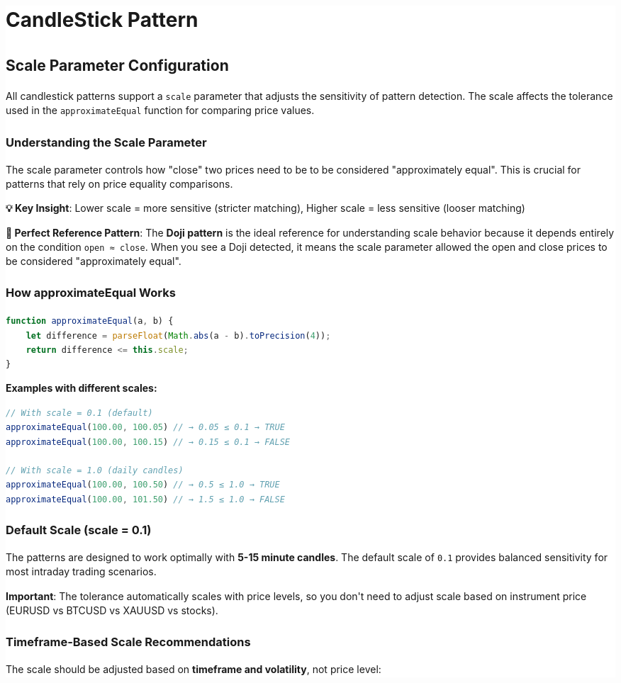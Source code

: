 
# CandleStick Pattern

## Scale Parameter Configuration

All candlestick patterns support a `scale` parameter that adjusts the sensitivity of pattern detection. The scale affects the tolerance used in the `approximateEqual` function for comparing price values.

### Understanding the Scale Parameter

The scale parameter controls how "close" two prices need to be to be considered "approximately equal". This is crucial for patterns that rely on price equality comparisons.

**💡 Key Insight**: Lower scale = more sensitive (stricter matching), Higher scale = less sensitive (looser matching)

**🎯 Perfect Reference Pattern**: The **Doji pattern** is the ideal reference for understanding scale behavior because it depends entirely on the condition `open ≈ close`. When you see a Doji detected, it means the scale parameter allowed the open and close prices to be considered "approximately equal".

### How approximateEqual Works

```javascript
function approximateEqual(a, b) {
    let difference = parseFloat(Math.abs(a - b).toPrecision(4));
    return difference <= this.scale;
}
```

**Examples with different scales:**
```javascript
// With scale = 0.1 (default)
approximateEqual(100.00, 100.05) // → 0.05 ≤ 0.1 → TRUE
approximateEqual(100.00, 100.15) // → 0.15 ≤ 0.1 → FALSE

// With scale = 1.0 (daily candles)
approximateEqual(100.00, 100.50) // → 0.5 ≤ 1.0 → TRUE
approximateEqual(100.00, 101.50) // → 1.5 ≤ 1.0 → FALSE
```

### Default Scale (scale = 0.1)
The patterns are designed to work optimally with **5-15 minute candles**. The default scale of `0.1` provides balanced sensitivity for most intraday trading scenarios.

**Important**: The tolerance automatically scales with price levels, so you don't need to adjust scale based on instrument price (EURUSD vs BTCUSD vs XAUUSD vs stocks).

### Timeframe-Based Scale Recommendations

The scale should be adjusted based on **timeframe and volatility**, not price level:
